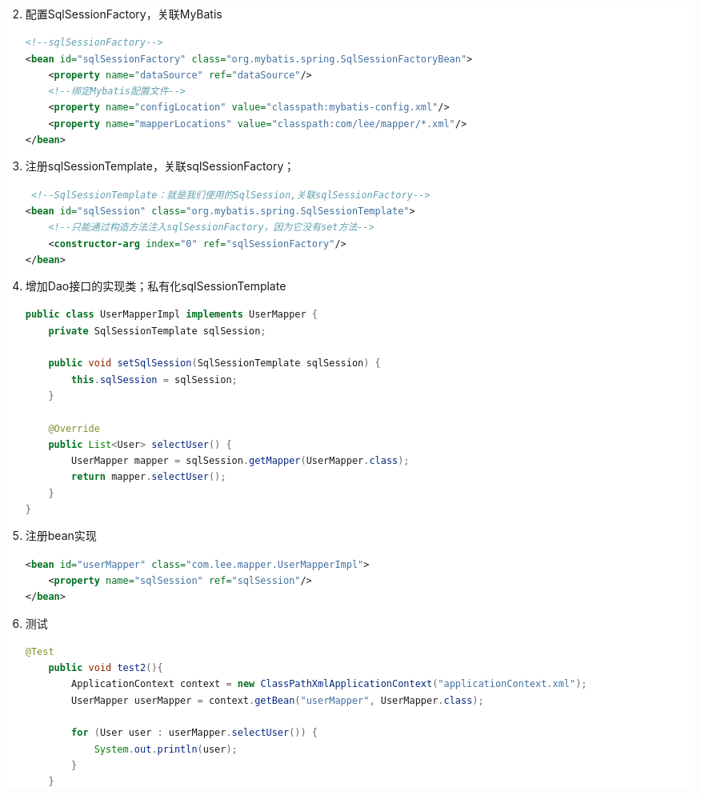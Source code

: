 2. 配置SqlSessionFactory，关联MyBatis

   ```xml
   <!--sqlSessionFactory-->
   <bean id="sqlSessionFactory" class="org.mybatis.spring.SqlSessionFactoryBean">
       <property name="dataSource" ref="dataSource"/>
       <!--绑定Mybatis配置文件-->
       <property name="configLocation" value="classpath:mybatis-config.xml"/>
       <property name="mapperLocations" value="classpath:com/lee/mapper/*.xml"/>
   </bean>
   ```

3. 注册sqlSessionTemplate，关联sqlSessionFactory；

   ```xml
    <!--SqlSessionTemplate：就是我们使用的SqlSession,关联sqlSessionFactory-->
   <bean id="sqlSession" class="org.mybatis.spring.SqlSessionTemplate">
       <!--只能通过构造方法注入sqlSessionFactory，因为它没有set方法-->
       <constructor-arg index="0" ref="sqlSessionFactory"/>
   </bean>
   ```

   

4. 增加Dao接口的实现类；私有化sqlSessionTemplate

   ```java
   public class UserMapperImpl implements UserMapper {
       private SqlSessionTemplate sqlSession;
   
       public void setSqlSession(SqlSessionTemplate sqlSession) {
           this.sqlSession = sqlSession;
       }
   
       @Override
       public List<User> selectUser() {
           UserMapper mapper = sqlSession.getMapper(UserMapper.class);
           return mapper.selectUser();
       }
   }
   ```

5. 注册bean实现

   ```xml
   <bean id="userMapper" class="com.lee.mapper.UserMapperImpl">
       <property name="sqlSession" ref="sqlSession"/>
   </bean>
   ```

6. 测试

   ```java
   @Test
       public void test2(){
           ApplicationContext context = new ClassPathXmlApplicationContext("applicationContext.xml");
           UserMapper userMapper = context.getBean("userMapper", UserMapper.class);
   
           for (User user : userMapper.selectUser()) {
               System.out.println(user);
           }
       }
   ```
